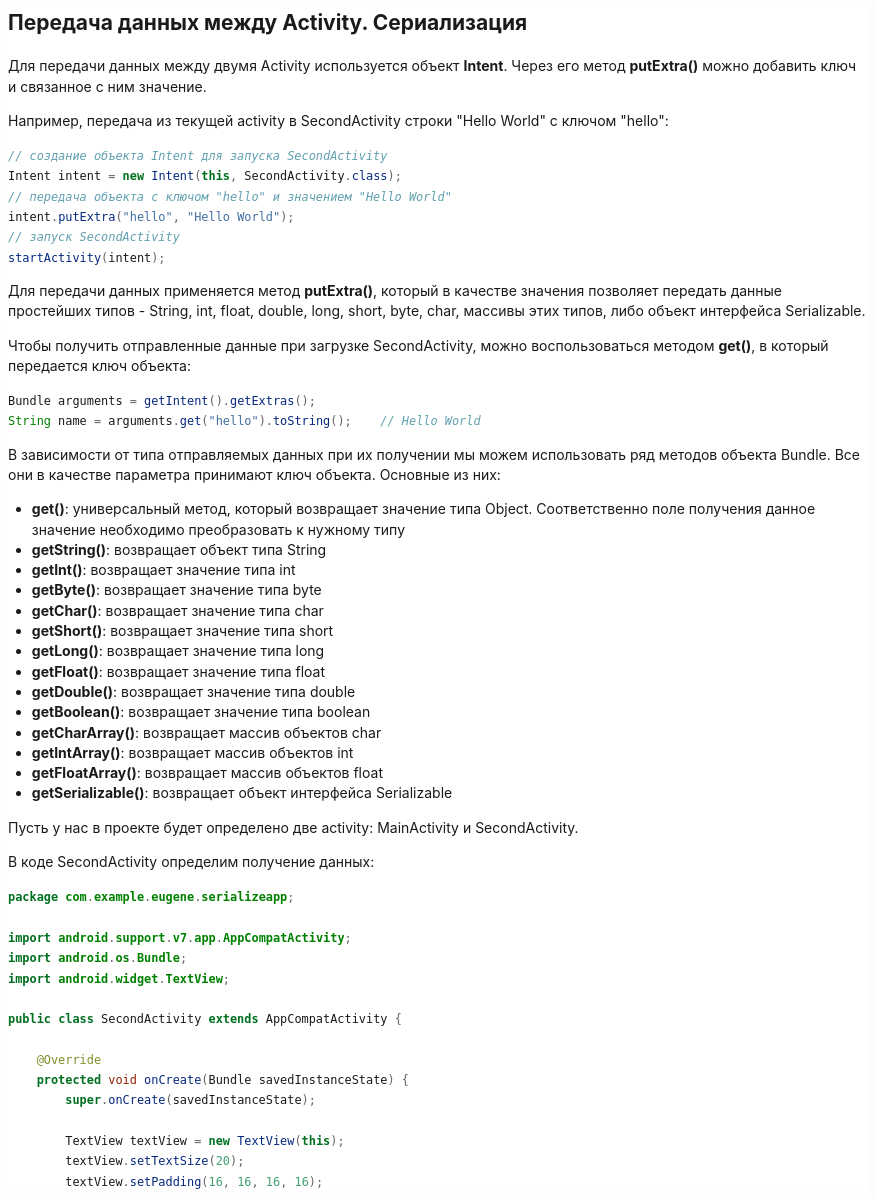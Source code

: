 ## Передача данных между Activity. Сериализация

Для передачи данных между двумя Activity используется объект **Intent**. Через его метод **putExtra()** можно добавить ключ и связанное с ним значение.

Например, передача из текущей activity в SecondActivity строки "Hello World" с ключом "hello":

```java
// создание объекта Intent для запуска SecondActivity
Intent intent = new Intent(this, SecondActivity.class);
// передача объекта с ключом "hello" и значением "Hello World"
intent.putExtra("hello", "Hello World");
// запуск SecondActivity
startActivity(intent);
```

Для передачи данных применяется метод **putExtra()**, который в качестве значения позволяет передать данные простейших типов - String, int, float, double, long, short, byte, char, массивы этих типов, либо объект интерфейса Serializable.

Чтобы получить отправленные данные при загрузке SecondActivity, можно воспользоваться методом **get()**, в который передается ключ объекта:

```java
Bundle arguments = getIntent().getExtras();
String name = arguments.get("hello").toString();    // Hello World
```

В зависимости от типа отправляемых данных при их получении мы можем использовать ряд методов объекта Bundle. Все они в качестве параметра принимают ключ объекта. Основные из них:
- **get()**: универсальный метод, который возвращает значение типа Object. Соответственно поле получения данное значение необходимо 
преобразовать к нужному типу
- **getString()**: возвращает объект типа String
- **getInt()**: возвращает значение типа int
- **getByte()**: возвращает значение типа byte
- **getChar()**: возвращает значение типа char
- **getShort()**: возвращает значение типа short
- **getLong()**: возвращает значение типа long
- **getFloat()**: возвращает значение типа float
- **getDouble()**: возвращает значение типа double
- **getBoolean()**: возвращает значение типа boolean
- **getCharArray()**: возвращает массив объектов char
- **getIntArray()**: возвращает массив объектов int
- **getFloatArray()**: возвращает массив объектов float
- **getSerializable()**: возвращает объект интерфейса Serializable

Пусть у нас в проекте будет определено две activity: MainActivity и SecondActivity.

В коде SecondActivity определим получение данных:

```java
package com.example.eugene.serializeapp;

import android.support.v7.app.AppCompatActivity;
import android.os.Bundle;
import android.widget.TextView;

public class SecondActivity extends AppCompatActivity {

    @Override
    protected void onCreate(Bundle savedInstanceState) {
        super.onCreate(savedInstanceState);

        TextView textView = new TextView(this);
        textView.setTextSize(20);
        textView.setPadding(16, 16, 16, 16);

```